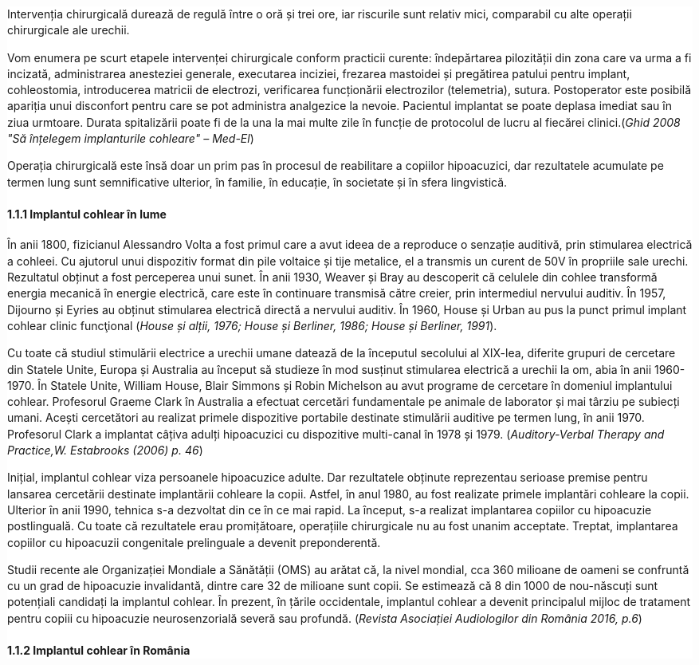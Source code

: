 Intervenția chirurgicală durează de regulă între o oră și trei ore, iar riscurile sunt relativ mici, comparabil cu alte operații chirurgicale ale urechii.

Vom enumera pe scurt etapele intervenței chirurgicale conform practicii curente: îndepărtarea pilozității din zona care va urma a fi incizată, administrarea anesteziei generale, executarea inciziei, frezarea mastoidei și pregătirea patului pentru implant, cohleostomia, introducerea matricii de electrozi, verificarea funcționării electrozilor (telemetria), sutura. Postoperator este posibilă apariția unui disconfort pentru care se pot administra analgezice la nevoie. Pacientul implantat se poate deplasa imediat sau în ziua urmtoare. Durata spitalizării poate fi de la una la mai multe zile în funcție de protocolul de lucru al fiecărei clinici.(*Ghid 2008 "Să înțelegem implanturile cohleare" – Med-El*)

Operația chirurgicală este însă doar un prim pas în procesul de reabilitare a copiilor hipoacuzici, dar rezultatele acumulate pe termen lung sunt semnificative ulterior, în familie, în educație, în societate și în sfera lingvistică.

#### <span id="page-18-0"></span>**1.1.1 Implantul cohlear în lume**

În anii 1800, fizicianul Alessandro Volta a fost primul care a avut ideea de a reproduce o senzație auditivă, prin stimularea electrică a cohleei. Cu ajutorul unui dispozitiv format din pile voltaice și tije metalice, el a transmis un curent de 50V în propriile sale urechi. Rezultatul obținut a fost perceperea unui sunet. În anii 1930, Weaver și Bray au descoperit că celulele din cohlee transformă energia mecanică în energie electrică, care este în continuare transmisă către creier, prin intermediul nervului auditiv. În 1957, Dijourno și Eyries au obținut stimularea electrică directă a nervului auditiv. În 1960, House și Urban au pus la punct primul implant cohlear clinic funcţional (*House și alții, 1976; House și Berliner, 1986; House și Berliner, 1991*).

Cu toate că studiul stimulării electrice a urechii umane datează de la începutul secolului al XIX-lea, diferite grupuri de cercetare din Statele Unite, Europa și Australia au început să studieze în mod susținut stimularea electrică a urechii la om, abia în anii 1960- 1970. În Statele Unite, William House, Blair Simmons și Robin Michelson au avut programe de cercetare în domeniul implantului cohlear. Profesorul Graeme Clark în Australia a efectuat cercetări fundamentale pe animale de laborator și mai târziu pe subiecți umani. Acești cercetători au realizat primele dispozitive portabile destinate stimulării auditive pe termen lung, în anii 1970. Profesorul Clark a implantat câțiva adulți hipoacuzici cu dispozitive multi-canal în 1978 și 1979. (*Auditory-Verbal Therapy and Practice,W. Estabrooks (2006) p. 46*)

Inițial, implantul cohlear viza persoanele hipoacuzice adulte. Dar rezultatele obținute reprezentau serioase premise pentru lansarea cercetării destinate implantării cohleare la copii. Astfel, în anul 1980, au fost realizate primele implantări cohleare la copii. Ulterior în anii 1990, tehnica s-a dezvoltat din ce în ce mai rapid. La început, s-a realizat implantarea copiilor cu hipoacuzie postlinguală. Cu toate că rezultatele erau promițătoare, operațiile chirurgicale nu au fost unanim acceptate. Treptat, implantarea copiilor cu hipoacuzii congenitale prelinguale a devenit preponderentă.

Studii recente ale Organizației Mondiale a Sănătății (OMS) au arătat că, la nivel mondial, cca 360 milioane de oameni se confruntă cu un grad de hipoacuzie invalidantă, dintre care 32 de milioane sunt copii. Se estimează că 8 din 1000 de nou-născuți sunt potențiali candidați la implantul cohlear. În prezent, în țările occidentale, implantul cohlear a devenit principalul mijloc de tratament pentru copiii cu hipoacuzie neurosenzorială severă sau profundă. (*Revista Asociației Audiologilor din România 2016, p.6*)

#### <span id="page-19-0"></span>**1.1.2 Implantul cohlear în România**
